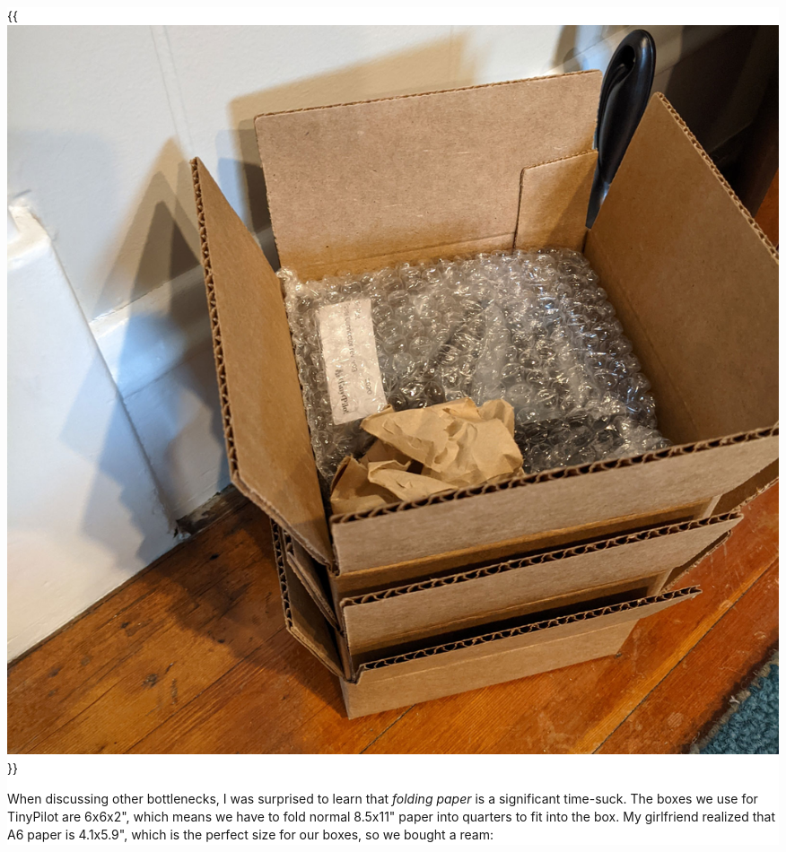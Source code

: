 {{<img src="pre-packed-voyagers.jpg" alt="Photo of me holding A6-sized paper in my hand" caption="We now pre-pack our orders and add the commercial invoice and any add-ons at fulfillment time." maxWidth="620px">}}

When discussing other bottlenecks, I was surprised to learn that *folding paper* is a significant time-suck. The boxes we use for TinyPilot are 6x6x2", which means we have to fold normal 8.5x11" paper into quarters to fit into the box. My girlfriend realized that A6 paper is 4.1x5.9", which is the perfect size for our boxes, so we bought a ream:
